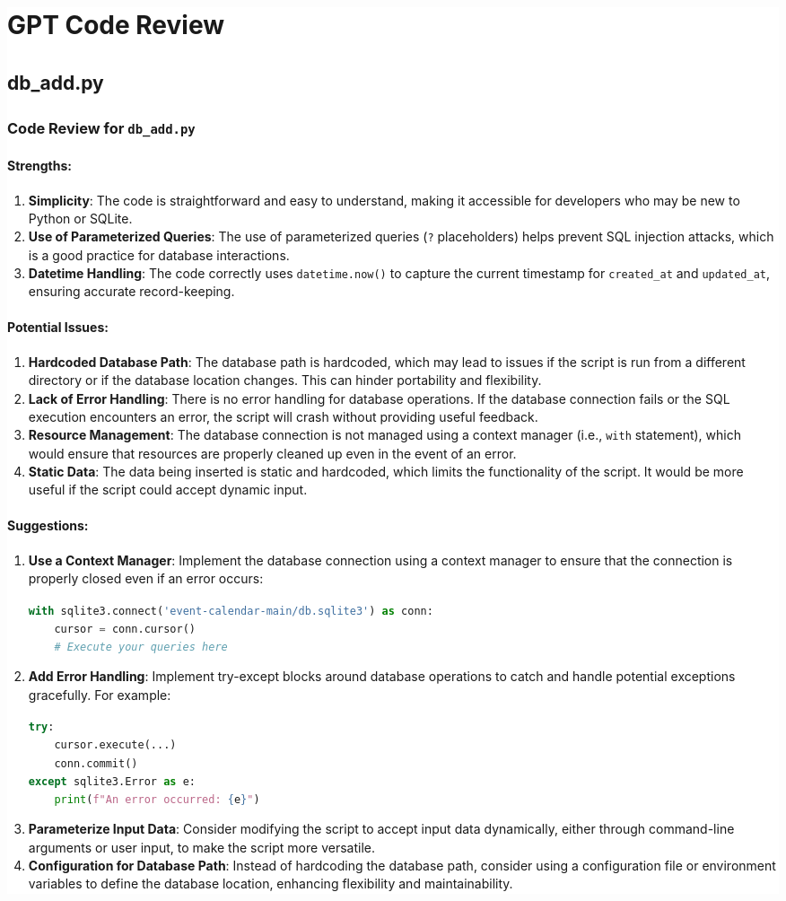# GPT Code Review


## db_add.py
### Code Review for `db_add.py`

#### Strengths:
1. **Simplicity**: The code is straightforward and easy to understand, making it accessible for developers who may be new to Python or SQLite.
2. **Use of Parameterized Queries**: The use of parameterized queries (`?` placeholders) helps prevent SQL injection attacks, which is a good practice for database interactions.
3. **Datetime Handling**: The code correctly uses `datetime.now()` to capture the current timestamp for `created_at` and `updated_at`, ensuring accurate record-keeping.

#### Potential Issues:
1. **Hardcoded Database Path**: The database path is hardcoded, which may lead to issues if the script is run from a different directory or if the database location changes. This can hinder portability and flexibility.
2. **Lack of Error Handling**: There is no error handling for database operations. If the database connection fails or the SQL execution encounters an error, the script will crash without providing useful feedback.
3. **Resource Management**: The database connection is not managed using a context manager (i.e., `with` statement), which would ensure that resources are properly cleaned up even in the event of an error.
4. **Static Data**: The data being inserted is static and hardcoded, which limits the functionality of the script. It would be more useful if the script could accept dynamic input.

#### Suggestions:
1. **Use a Context Manager**: Implement the database connection using a context manager to ensure that the connection is properly closed even if an error occurs:
   ```python
   with sqlite3.connect('event-calendar-main/db.sqlite3') as conn:
       cursor = conn.cursor()
       # Execute your queries here
   ```
2. **Add Error Handling**: Implement try-except blocks around database operations to catch and handle potential exceptions gracefully. For example:
   ```python
   try:
       cursor.execute(...)
       conn.commit()
   except sqlite3.Error as e:
       print(f"An error occurred: {e}")
   ```
3. **Parameterize Input Data**: Consider modifying the script to accept input data dynamically, either through command-line arguments or user input, to make the script more versatile.
4. **Configuration for Database Path**: Instead of hardcoding the database path, consider using a configuration file or environment variables to define the database location, enhancing flexibility and maintainability.
